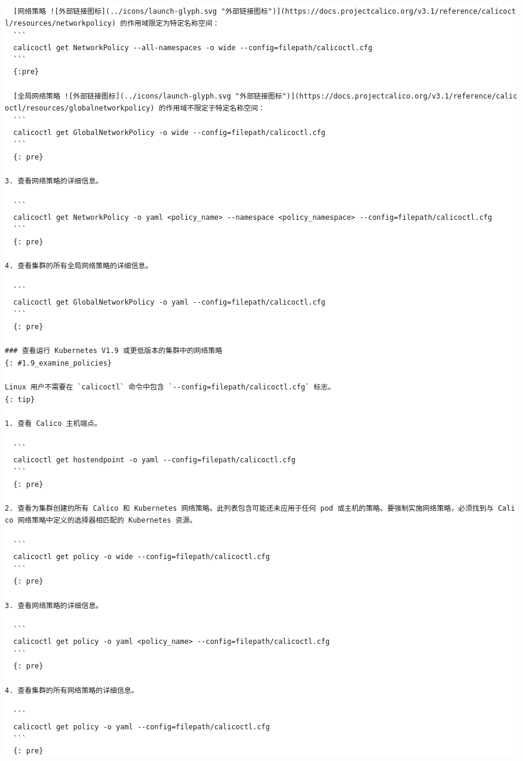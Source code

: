   ```
    [网络策略 ![外部链接图标](../icons/launch-glyph.svg "外部链接图标")](https://docs.projectcalico.org/v3.1/reference/calicoctl/resources/networkpolicy) 的作用域限定为特定名称空间：
    ```
    calicoctl get NetworkPolicy --all-namespaces -o wide --config=filepath/calicoctl.cfg
    ```
    {:pre}

    [全局网络策略 ![外部链接图标](../icons/launch-glyph.svg "外部链接图标")](https://docs.projectcalico.org/v3.1/reference/calicoctl/resources/globalnetworkpolicy) 的作用域不限定于特定名称空间：
    ```
    calicoctl get GlobalNetworkPolicy -o wide --config=filepath/calicoctl.cfg
    ```
    {: pre}

3. 查看网络策略的详细信息。

    ```
    calicoctl get NetworkPolicy -o yaml <policy_name> --namespace <policy_namespace> --config=filepath/calicoctl.cfg
    ```
    {: pre}

4. 查看集群的所有全局网络策略的详细信息。

    ```
    calicoctl get GlobalNetworkPolicy -o yaml --config=filepath/calicoctl.cfg
    ```
    {: pre}

### 查看运行 Kubernetes V1.9 或更低版本的集群中的网络策略
{: #1.9_examine_policies}

Linux 用户不需要在 `calicoctl` 命令中包含 `--config=filepath/calicoctl.cfg` 标志。
{: tip}

1. 查看 Calico 主机端点。

    ```
    calicoctl get hostendpoint -o yaml --config=filepath/calicoctl.cfg
    ```
    {: pre}

2. 查看为集群创建的所有 Calico 和 Kubernetes 网络策略。此列表包含可能还未应用于任何 pod 或主机的策略。要强制实施网络策略，必须找到与 Calico 网络策略中定义的选择器相匹配的 Kubernetes 资源。

    ```
    calicoctl get policy -o wide --config=filepath/calicoctl.cfg
    ```
    {: pre}

3. 查看网络策略的详细信息。

    ```
    calicoctl get policy -o yaml <policy_name> --config=filepath/calicoctl.cfg
    ```
    {: pre}

4. 查看集群的所有网络策略的详细信息。

    ```
    calicoctl get policy -o yaml --config=filepath/calicoctl.cfg
    ```
    {: pre}
  ```